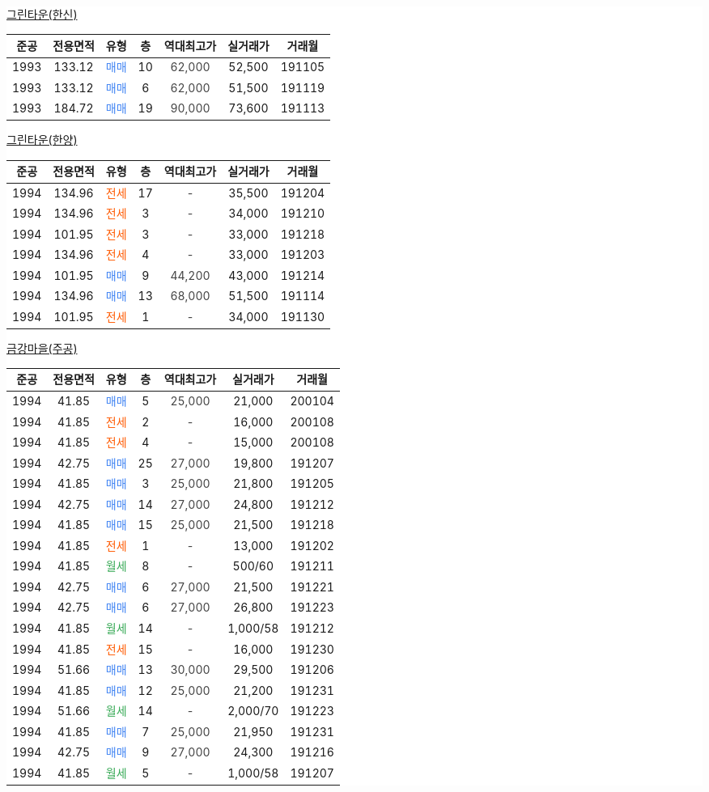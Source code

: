 [그린타운(한신)](https://search.naver.com/search.naver?query=%EA%B2%BD%EA%B8%B0%EB%8F%84+%EB%B6%80%EC%B2%9C%EC%8B%9C+%EC%A4%91%EB%8F%99+%EA%B7%B8%EB%A6%B0%ED%83%80%EC%9A%B4%28%ED%95%9C%EC%8B%A0%29)

|준공|전용면적|유형|층|역대최고가|실거래가|거래월|
|:---:|:---:|:---:|:---:|:---:|:---:|:---:|
|1993|133.12|<span style="color:#4285f3">매매</span>|10|<span style="color:#444444">62,000</span>|52,500|191105|
|1993|133.12|<span style="color:#4285f3">매매</span>|6|<span style="color:#444444">62,000</span>|51,500|191119|
|1993|184.72|<span style="color:#4285f3">매매</span>|19|<span style="color:#444444">90,000</span>|73,600|191113|

[그린타운(한양)](https://search.naver.com/search.naver?query=%EA%B2%BD%EA%B8%B0%EB%8F%84+%EB%B6%80%EC%B2%9C%EC%8B%9C+%EC%A4%91%EB%8F%99+%EA%B7%B8%EB%A6%B0%ED%83%80%EC%9A%B4%28%ED%95%9C%EC%96%91%29)

|준공|전용면적|유형|층|역대최고가|실거래가|거래월|
|:---:|:---:|:---:|:---:|:---:|:---:|:---:|
|1994|134.96|<span style="color:#ff5a00">전세</span>|17|<span style="color:#444444">-</span>|35,500|191204|
|1994|134.96|<span style="color:#ff5a00">전세</span>|3|<span style="color:#444444">-</span>|34,000|191210|
|1994|101.95|<span style="color:#ff5a00">전세</span>|3|<span style="color:#444444">-</span>|33,000|191218|
|1994|134.96|<span style="color:#ff5a00">전세</span>|4|<span style="color:#444444">-</span>|33,000|191203|
|1994|101.95|<span style="color:#4285f3">매매</span>|9|<span style="color:#444444">44,200</span>|43,000|191214|
|1994|134.96|<span style="color:#4285f3">매매</span>|13|<span style="color:#444444">68,000</span>|51,500|191114|
|1994|101.95|<span style="color:#ff5a00">전세</span>|1|<span style="color:#444444">-</span>|34,000|191130|

[금강마을(주공)](https://search.naver.com/search.naver?query=%EA%B2%BD%EA%B8%B0%EB%8F%84+%EB%B6%80%EC%B2%9C%EC%8B%9C+%EC%A4%91%EB%8F%99+%EA%B8%88%EA%B0%95%EB%A7%88%EC%9D%84%28%EC%A3%BC%EA%B3%B5%29)

|준공|전용면적|유형|층|역대최고가|실거래가|거래월|
|:---:|:---:|:---:|:---:|:---:|:---:|:---:|
|1994|41.85|<span style="color:#4285f3">매매</span>|5|<span style="color:#444444">25,000</span>|21,000|200104|
|1994|41.85|<span style="color:#ff5a00">전세</span>|2|<span style="color:#444444">-</span>|16,000|200108|
|1994|41.85|<span style="color:#ff5a00">전세</span>|4|<span style="color:#444444">-</span>|15,000|200108|
|1994|42.75|<span style="color:#4285f3">매매</span>|25|<span style="color:#444444">27,000</span>|19,800|191207|
|1994|41.85|<span style="color:#4285f3">매매</span>|3|<span style="color:#444444">25,000</span>|21,800|191205|
|1994|42.75|<span style="color:#4285f3">매매</span>|14|<span style="color:#444444">27,000</span>|24,800|191212|
|1994|41.85|<span style="color:#4285f3">매매</span>|15|<span style="color:#444444">25,000</span>|21,500|191218|
|1994|41.85|<span style="color:#ff5a00">전세</span>|1|<span style="color:#444444">-</span>|13,000|191202|
|1994|41.85|<span style="color:#34a853">월세</span>|8|<span style="color:#444444">-</span>|500/60|191211|
|1994|42.75|<span style="color:#4285f3">매매</span>|6|<span style="color:#444444">27,000</span>|21,500|191221|
|1994|42.75|<span style="color:#4285f3">매매</span>|6|<span style="color:#444444">27,000</span>|26,800|191223|
|1994|41.85|<span style="color:#34a853">월세</span>|14|<span style="color:#444444">-</span>|1,000/58|191212|
|1994|41.85|<span style="color:#ff5a00">전세</span>|15|<span style="color:#444444">-</span>|16,000|191230|
|1994|51.66|<span style="color:#4285f3">매매</span>|13|<span style="color:#444444">30,000</span>|29,500|191206|
|1994|41.85|<span style="color:#4285f3">매매</span>|12|<span style="color:#444444">25,000</span>|21,200|191231|
|1994|51.66|<span style="color:#34a853">월세</span>|14|<span style="color:#444444">-</span>|2,000/70|191223|
|1994|41.85|<span style="color:#4285f3">매매</span>|7|<span style="color:#444444">25,000</span>|21,950|191231|
|1994|42.75|<span style="color:#4285f3">매매</span>|9|<span style="color:#444444">27,000</span>|24,300|191216|
|1994|41.85|<span style="color:#34a853">월세</span>|5|<span style="color:#444444">-</span>|1,000/58|191207|